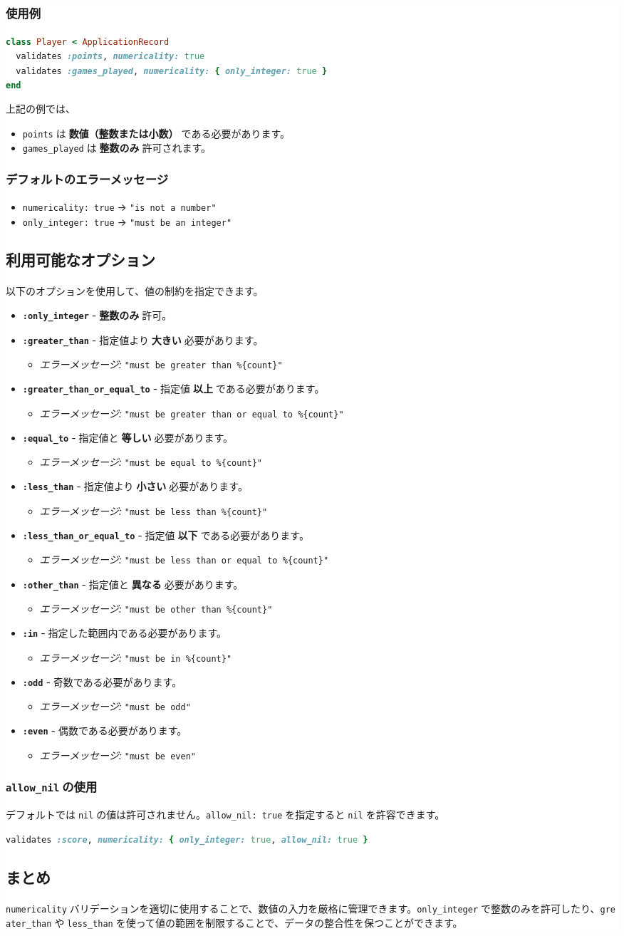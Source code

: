 ### **使用例**
```ruby
class Player < ApplicationRecord
  validates :points, numericality: true
  validates :games_played, numericality: { only_integer: true }
end
```

上記の例では、
- `points` は **数値（整数または小数）** である必要があります。
- `games_played` は **整数のみ** 許可されます。

### **デフォルトのエラーメッセージ**
- `numericality: true` → `"is not a number"`
- `only_integer: true` → `"must be an integer"`

## 利用可能なオプション
以下のオプションを使用して、値の制約を指定できます。

- **`:only_integer`** - **整数のみ** 許可。
- **`:greater_than`** - 指定値より **大きい** 必要があります。
  - *エラーメッセージ:* `"must be greater than %{count}"`
  
- **`:greater_than_or_equal_to`** - 指定値 **以上** である必要があります。
  - *エラーメッセージ:* `"must be greater than or equal to %{count}"`
  
- **`:equal_to`** - 指定値と **等しい** 必要があります。
  - *エラーメッセージ:* `"must be equal to %{count}"`
  
- **`:less_than`** - 指定値より **小さい** 必要があります。
  - *エラーメッセージ:* `"must be less than %{count}"`
  
- **`:less_than_or_equal_to`** - 指定値 **以下** である必要があります。
  - *エラーメッセージ:* `"must be less than or equal to %{count}"`
  
- **`:other_than`** - 指定値と **異なる** 必要があります。
  - *エラーメッセージ:* `"must be other than %{count}"`
  
- **`:in`** - 指定した範囲内である必要があります。
  - *エラーメッセージ:* `"must be in %{count}"`
  
- **`:odd`** - 奇数である必要があります。
  - *エラーメッセージ:* `"must be odd"`
  
- **`:even`** - 偶数である必要があります。
  - *エラーメッセージ:* `"must be even"`

### **`allow_nil` の使用**
デフォルトでは `nil` の値は許可されません。`allow_nil: true` を指定すると `nil` を許容できます。

```ruby
validates :score, numericality: { only_integer: true, allow_nil: true }
```

## まとめ
`numericality` バリデーションを適切に使用することで、数値の入力を厳格に管理できます。`only_integer` で整数のみを許可したり、`greater_than` や `less_than` を使って値の範囲を制限することで、データの整合性を保つことができます。
